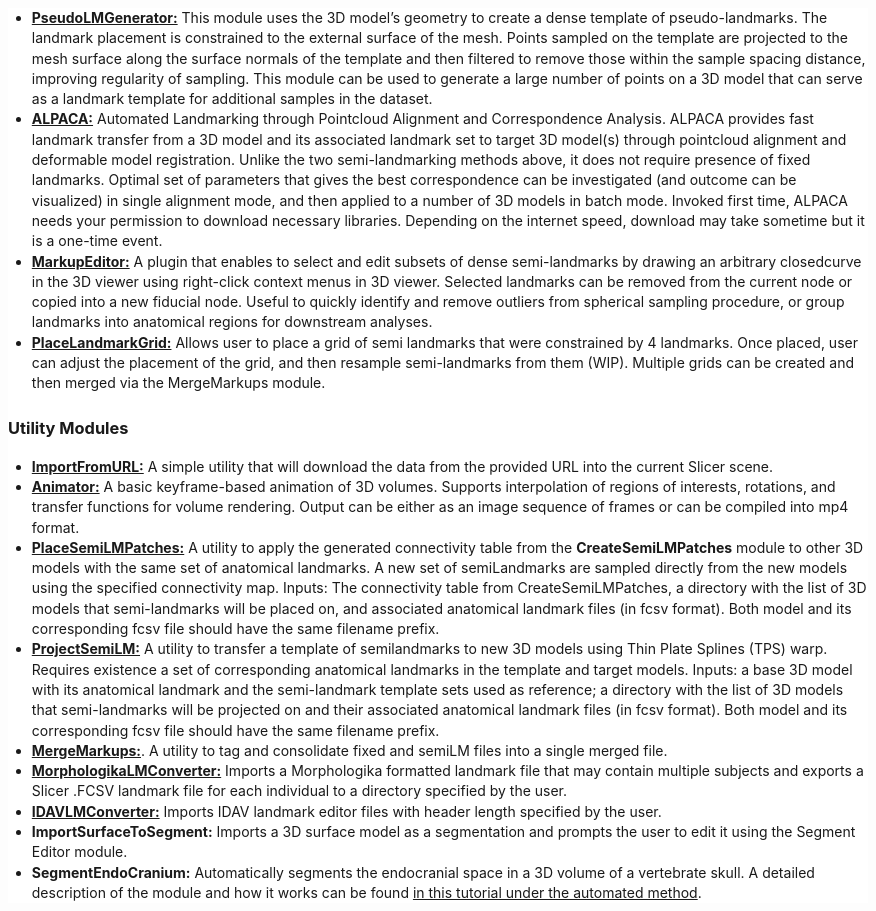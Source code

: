 - [**PseudoLMGenerator:**](https://github.com/SlicerMorph/SlicerMorph/tree/master/Docs/PseudoLMGenerator) This module uses the 3D model’s geometry to create a dense template of pseudo-landmarks. The landmark placement is constrained to the external surface of the mesh. Points sampled on the template are projected to the mesh surface along the surface normals of the template and then filtered to remove those within the sample spacing distance, improving regularity of sampling. This module can be used to generate a large number of points on a 3D model that can serve as a landmark template for additional samples in the dataset.
- [**ALPACA:**](https://github.com/SlicerMorph/SlicerMorph/tree/master/Docs/ALPACA) Automated Landmarking through Pointcloud Alignment and Correspondence Analysis. ALPACA provides fast landmark transfer from a 3D model and its associated landmark set to target 3D model(s) through pointcloud alignment and deformable model registration. Unlike the two semi-landmarking methods above, it does not require presence of fixed landmarks. Optimal set of parameters that gives the best correspondence can be investigated (and outcome can be visualized) in single alignment mode, and then applied to a number of 3D models in batch mode. Invoked first time, ALPACA needs your permission to download necessary libraries. Depending on the internet speed, download may take sometime but it is a one-time event.
- [**MarkupEditor:**](https://github.com/SlicerMorph/SlicerMorph/tree/master/Docs/MarkupEditor) A plugin that enables to select and edit subsets of dense semi-landmarks by drawing an arbitrary closedcurve in the 3D viewer using right-click context menus in 3D viewer. Selected landmarks can be removed from the current node or copied into a new fiducial node. Useful to quickly identify and remove outliers from spherical sampling procedure, or group landmarks into anatomical regions for downstream analyses.
- [**PlaceLandmarkGrid:**]() Allows user to place a grid of semi landmarks that were constrained by 4 landmarks. Once placed, user can adjust the placement of the grid, and then resample semi-landmarks from them (WIP). Multiple grids can be created and then merged via the MergeMarkups module.


### Utility Modules

- [**ImportFromURL:**](https://github.com/SlicerMorph/SlicerMorph/tree/master/Docs/ImportFromURL) A simple utility that will download the data from the provided URL into the current Slicer scene.
- [**Animator:**](https://github.com/SlicerMorph/SlicerMorph/tree/master/Docs/Animator) A basic keyframe-based animation of 3D volumes. Supports interpolation of regions of interests, rotations, and transfer functions for volume rendering. Output can be either as an image sequence of frames or can be compiled into mp4 format.
- [**PlaceSemiLMPatches:**](https://github.com/SlicerMorph/SlicerMorph/tree/master/Docs/PlaceSemiLMPatches) A utility to apply the generated connectivity table from the **CreateSemiLMPatches** module to other 3D models with the same set of anatomical landmarks. A new set of semiLandmarks are sampled directly from the new models using the specified connectivity map. Inputs: The connectivity table from CreateSemiLMPatches, a directory with the list of 3D models that semi-landmarks will be placed on, and associated anatomical landmark files (in fcsv format). Both model and its corresponding fcsv file should have the same filename prefix.
- [**ProjectSemiLM:**](https://github.com/SlicerMorph/SlicerMorph/tree/master/Docs/ProjectSemiLM) A utility to transfer a template of semilandmarks to new 3D models using Thin Plate Splines (TPS) warp. Requires existence a set of corresponding anatomical landmarks in the template and target models. Inputs: a base 3D model with its anatomical landmark and the semi-landmark template sets used as reference; a directory with the list of 3D models that semi-landmarks will be projected on and their associated anatomical landmark files (in fcsv format). Both model and its corresponding fcsv file should have the same filename prefix.
- [**MergeMarkups:**](https://github.com/SlicerMorph/SlicerMorph/tree/master/Docs/MergeMarkups). A utility to tag and consolidate fixed and semiLM files into a single merged file.
- [**MorphologikaLMConverter:**](https://github.com/SlicerMorph/SlicerMorph/tree/master/Docs/MorphologikaLMConverter) Imports a Morphologika formatted landmark file that may contain multiple subjects and exports a Slicer .FCSV landmark file for each individual to a directory specified by the user.
- [**IDAVLMConverter:**](https://github.com/SlicerMorph/SlicerMorph/tree/master/Docs/IDAVLMConverter) Imports IDAV landmark editor files with header length specified by the user.
- **ImportSurfaceToSegment:** Imports a 3D surface model as a segmentation and prompts the user to edit it using the Segment Editor module.
- **SegmentEndoCranium:** Automatically segments the endocranial space in a 3D volume of a vertebrate skull. A detailed description of the module and how it works can be found [in this tutorial under the automated method](https://slicermorph.github.io/Endocast_creation.html).